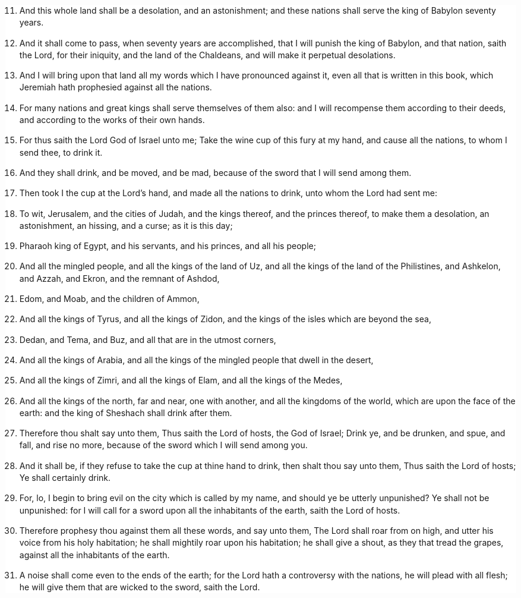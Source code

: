 11. And this whole land shall be a desolation, and an astonishment; and these nations shall serve the king of Babylon seventy years.

12. And it shall come to pass, when seventy years are accomplished, that I will punish the king of Babylon, and that nation, saith the Lord, for their iniquity, and the land of the Chaldeans, and will make it perpetual desolations.

13. And I will bring upon that land all my words which I have pronounced against it, even all that is written in this book, which Jeremiah hath prophesied against all the nations.

14. For many nations and great kings shall serve themselves of them also: and I will recompense them according to their deeds, and according to the works of their own hands.

15. For thus saith the Lord God of Israel unto me; Take the wine cup of this fury at my hand, and cause all the nations, to whom I send thee, to drink it.

16. And they shall drink, and be moved, and be mad, because of the sword that I will send among them.

17. Then took I the cup at the Lord’s hand, and made all the nations to drink, unto whom the Lord had sent me:

18. To wit, Jerusalem, and the cities of Judah, and the kings thereof, and the princes thereof, to make them a desolation, an astonishment, an hissing, and a curse; as it is this day;

19. Pharaoh king of Egypt, and his servants, and his princes, and all his people;

20. And all the mingled people, and all the kings of the land of Uz, and all the kings of the land of the Philistines, and Ashkelon, and Azzah, and Ekron, and the remnant of Ashdod,

21. Edom, and Moab, and the children of Ammon,

22. And all the kings of Tyrus, and all the kings of Zidon, and the kings of the isles which are beyond the sea,

23. Dedan, and Tema, and Buz, and all that are in the utmost corners,

24. And all the kings of Arabia, and all the kings of the mingled people that dwell in the desert,

25. And all the kings of Zimri, and all the kings of Elam, and all the kings of the Medes,

26. And all the kings of the north, far and near, one with another, and all the kingdoms of the world, which are upon the face of the earth: and the king of Sheshach shall drink after them.

27. Therefore thou shalt say unto them, Thus saith the Lord of hosts, the God of Israel; Drink ye, and be drunken, and spue, and fall, and rise no more, because of the sword which I will send among you.

28. And it shall be, if they refuse to take the cup at thine hand to drink, then shalt thou say unto them, Thus saith the Lord of hosts; Ye shall certainly drink.

29. For, lo, I begin to bring evil on the city which is called by my name, and should ye be utterly unpunished? Ye shall not be unpunished: for I will call for a sword upon all the inhabitants of the earth, saith the Lord of hosts.

30. Therefore prophesy thou against them all these words, and say unto them, The Lord shall roar from on high, and utter his voice from his holy habitation; he shall mightily roar upon his habitation; he shall give a shout, as they that tread the grapes, against all the inhabitants of the earth.

31. A noise shall come even to the ends of the earth; for the Lord hath a controversy with the nations, he will plead with all flesh; he will give them that are wicked to the sword, saith the Lord.
